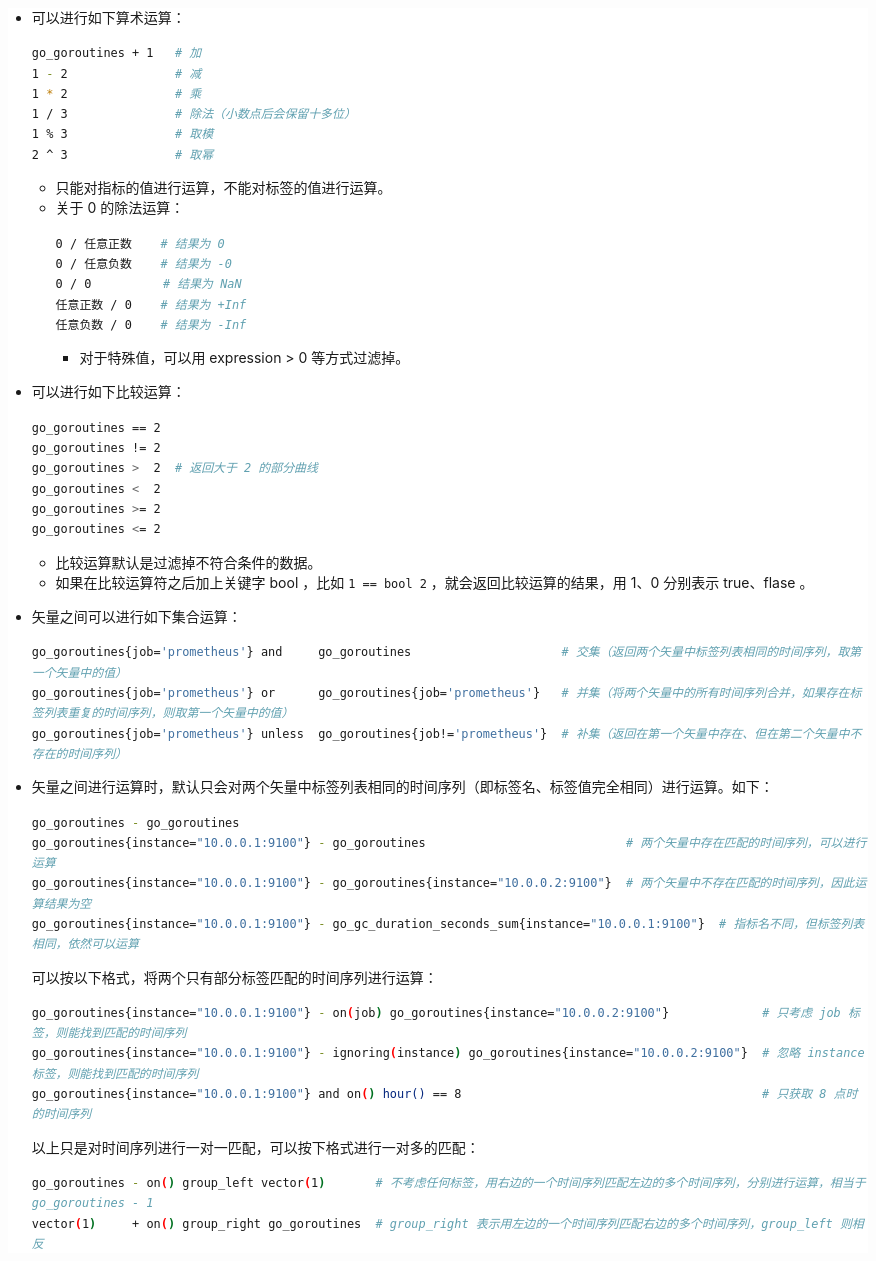 - 可以进行如下算术运算：
  ```sh
  go_goroutines + 1   # 加
  1 - 2               # 减
  1 * 2               # 乘
  1 / 3               # 除法（小数点后会保留十多位）
  1 % 3               # 取模
  2 ^ 3               # 取幂
  ```
  - 只能对指标的值进行运算，不能对标签的值进行运算。
  - 关于 0 的除法运算：
    ```sh
    0 / 任意正数    # 结果为 0
    0 / 任意负数    # 结果为 -0
    0 / 0          # 结果为 NaN
    任意正数 / 0    # 结果为 +Inf
    任意负数 / 0    # 结果为 -Inf
    ```
    - 对于特殊值，可以用 expression > 0 等方式过滤掉。

- 可以进行如下比较运算：
  ```sh
  go_goroutines == 2
  go_goroutines != 2
  go_goroutines >  2  # 返回大于 2 的部分曲线
  go_goroutines <  2
  go_goroutines >= 2
  go_goroutines <= 2
  ```
  - 比较运算默认是过滤掉不符合条件的数据。
  - 如果在比较运算符之后加上关键字 bool ，比如 `1 == bool 2` ，就会返回比较运算的结果，用 1、0 分别表示 true、flase 。

- 矢量之间可以进行如下集合运算：
  ```sh
  go_goroutines{job='prometheus'} and     go_goroutines                     # 交集（返回两个矢量中标签列表相同的时间序列，取第一个矢量中的值）
  go_goroutines{job='prometheus'} or      go_goroutines{job='prometheus'}   # 并集（将两个矢量中的所有时间序列合并，如果存在标签列表重复的时间序列，则取第一个矢量中的值）
  go_goroutines{job='prometheus'} unless  go_goroutines{job!='prometheus'}  # 补集（返回在第一个矢量中存在、但在第二个矢量中不存在的时间序列）
  ```

- 矢量之间进行运算时，默认只会对两个矢量中标签列表相同的时间序列（即标签名、标签值完全相同）进行运算。如下：
  ```sh
  go_goroutines - go_goroutines
  go_goroutines{instance="10.0.0.1:9100"} - go_goroutines                            # 两个矢量中存在匹配的时间序列，可以进行运算
  go_goroutines{instance="10.0.0.1:9100"} - go_goroutines{instance="10.0.0.2:9100"}  # 两个矢量中不存在匹配的时间序列，因此运算结果为空
  go_goroutines{instance="10.0.0.1:9100"} - go_gc_duration_seconds_sum{instance="10.0.0.1:9100"}  # 指标名不同，但标签列表相同，依然可以运算
  ```
  可以按以下格式，将两个只有部分标签匹配的时间序列进行运算：
  ```sh
  go_goroutines{instance="10.0.0.1:9100"} - on(job) go_goroutines{instance="10.0.0.2:9100"}             # 只考虑 job 标签，则能找到匹配的时间序列
  go_goroutines{instance="10.0.0.1:9100"} - ignoring(instance) go_goroutines{instance="10.0.0.2:9100"}  # 忽略 instance 标签，则能找到匹配的时间序列
  go_goroutines{instance="10.0.0.1:9100"} and on() hour() == 8                                          # 只获取 8 点时的时间序列
  ```
  以上只是对时间序列进行一对一匹配，可以按下格式进行一对多的匹配：
  ```sh
  go_goroutines - on() group_left vector(1)       # 不考虑任何标签，用右边的一个时间序列匹配左边的多个时间序列，分别进行运算，相当于 go_goroutines - 1
  vector(1)     + on() group_right go_goroutines  # group_right 表示用左边的一个时间序列匹配右边的多个时间序列，group_left 则相反
  ```